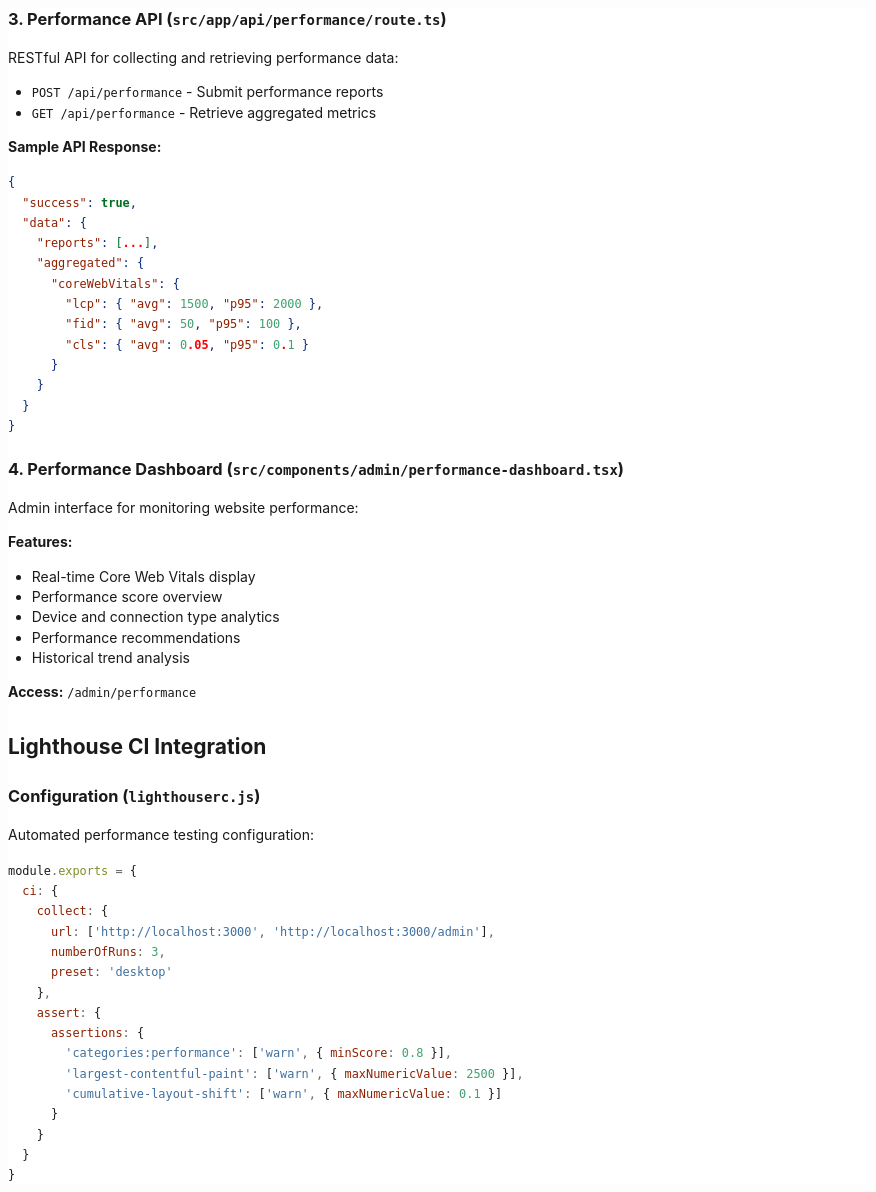 ### 3. Performance API (`src/app/api/performance/route.ts`)

RESTful API for collecting and retrieving performance data:

- `POST /api/performance` - Submit performance reports
- `GET /api/performance` - Retrieve aggregated metrics

**Sample API Response:**
```json
{
  "success": true,
  "data": {
    "reports": [...],
    "aggregated": {
      "coreWebVitals": {
        "lcp": { "avg": 1500, "p95": 2000 },
        "fid": { "avg": 50, "p95": 100 },
        "cls": { "avg": 0.05, "p95": 0.1 }
      }
    }
  }
}
```

### 4. Performance Dashboard (`src/components/admin/performance-dashboard.tsx`)

Admin interface for monitoring website performance:

**Features:**
- Real-time Core Web Vitals display
- Performance score overview
- Device and connection type analytics
- Performance recommendations
- Historical trend analysis

**Access:** `/admin/performance`

## Lighthouse CI Integration

### Configuration (`lighthouserc.js`)

Automated performance testing configuration:

```javascript
module.exports = {
  ci: {
    collect: {
      url: ['http://localhost:3000', 'http://localhost:3000/admin'],
      numberOfRuns: 3,
      preset: 'desktop'
    },
    assert: {
      assertions: {
        'categories:performance': ['warn', { minScore: 0.8 }],
        'largest-contentful-paint': ['warn', { maxNumericValue: 2500 }],
        'cumulative-layout-shift': ['warn', { maxNumericValue: 0.1 }]
      }
    }
  }
}
```

